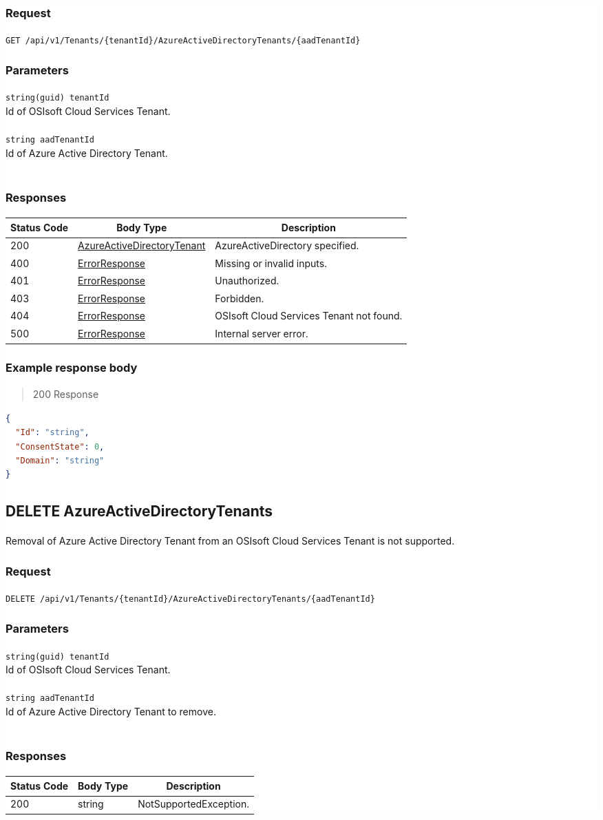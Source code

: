 ### Request
```text 
GET /api/v1/Tenants/{tenantId}/AzureActiveDirectoryTenants/{aadTenantId}
```

<h3 id="azureactivedirectorytenants_getaadtenantfortenant-parameters">Parameters</h3>

`string(guid) tenantId`<br/>Id of OSIsoft Cloud Services Tenant.</br></br>`string aadTenantId`<br/>Id of Azure Active Directory Tenant.</br></br>

<h3 id="azureactivedirectorytenants_getaadtenantfortenant-responses">Responses</h3>

|Status Code|Body Type|Description|
|---|---|---|
|200|[AzureActiveDirectoryTenant](#schemaazureactivedirectorytenant)|AzureActiveDirectory specified.|
|400|[ErrorResponse](#schemaerrorresponse)|Missing or invalid inputs.|
|401|[ErrorResponse](#schemaerrorresponse)|Unauthorized.|
|403|[ErrorResponse](#schemaerrorresponse)|Forbidden.|
|404|[ErrorResponse](#schemaerrorresponse)|OSIsoft Cloud Services Tenant not found.|
|500|[ErrorResponse](#schemaerrorresponse)|Internal server error.|

### Example response body

> 200 Response

```json
{
  "Id": "string",
  "ConsentState": 0,
  "Domain": "string"
}
```

## DELETE AzureActiveDirectoryTenants

<a id="opIdAzureActiveDirectoryTenants_RemoveAadTenantFromTenant"></a>

Removal of Azure Active Directory Tenant from an OSIsoft Cloud Services Tenant is not supported.

### Request
```text 
DELETE /api/v1/Tenants/{tenantId}/AzureActiveDirectoryTenants/{aadTenantId}
```

<h3 id="azureactivedirectorytenants_removeaadtenantfromtenant-parameters">Parameters</h3>

`string(guid) tenantId`<br/>Id of OSIsoft Cloud Services Tenant.</br></br>`string aadTenantId`<br/>Id of Azure Active Directory Tenant to remove.</br></br>

<h3 id="azureactivedirectorytenants_removeaadtenantfromtenant-responses">Responses</h3>

|Status Code|Body Type|Description|
|---|---|---|
|200|string|NotSupportedException.|

